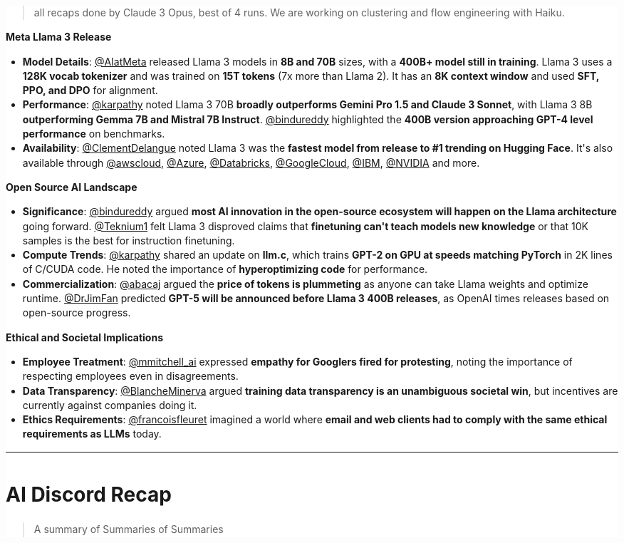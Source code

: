 > all recaps done by Claude 3 Opus, best of 4 runs. We are working on clustering and flow engineering with Haiku.

**Meta Llama 3 Release**

- **Model Details**: [@AIatMeta](https://twitter.com/AIatMeta/status/1780997403979735440) released Llama 3 models in **8B and 70B** sizes, with a **400B+ model still in training**. Llama 3 uses a **128K vocab tokenizer** and was trained on **15T tokens** (7x more than Llama 2). It has an **8K context window** and used **SFT, PPO, and DPO** for alignment.
- **Performance**: [@karpathy](https://twitter.com/karpathy/status/1781028605709234613) noted Llama 3 70B **broadly outperforms Gemini Pro 1.5 and Claude 3 Sonnet**, with Llama 3 8B **outperforming Gemma 7B and Mistral 7B Instruct**. [@bindureddy](https://twitter.com/bindureddy/status/1780993893645132228) highlighted the **400B version approaching GPT-4 level performance** on benchmarks.
- **Availability**: [@ClementDelangue](https://twitter.com/ClementDelangue/status/1781068939641999388) noted Llama 3 was the **fastest model from release to #1 trending on Hugging Face**. It's also available through [@awscloud](https://twitter.com/AIatMeta/status/1780997412418736591), [@Azure](https://twitter.com/AIatMeta/status/1780997412418736591), [@Databricks](https://twitter.com/AIatMeta/status/1780997412418736591), [@GoogleCloud](https://twitter.com/AIatMeta/status/1780997412418736591), [@IBM](https://twitter.com/AIatMeta/status/1780997412418736591), [@NVIDIA](https://twitter.com/AIatMeta/status/1780997412418736591) and more.

**Open Source AI Landscape**

- **Significance**: [@bindureddy](https://twitter.com/bindureddy/status/1781152808072626460) argued **most AI innovation in the open-source ecosystem will happen on the Llama architecture** going forward. [@Teknium1](https://twitter.com/Teknium1/status/1781345814633390579) felt Llama 3 disproved claims that **finetuning can't teach models new knowledge** or that 10K samples is the best for instruction finetuning.
- **Compute Trends**: [@karpathy](https://twitter.com/karpathy/status/1781387674978533427) shared an update on **llm.c**, which trains **GPT-2 on GPU at speeds matching PyTorch** in 2K lines of C/CUDA code. He noted the importance of **hyperoptimizing code** for performance.
- **Commercialization**: [@abacaj](https://twitter.com/abacaj/status/1781443464246559180) argued the **price of tokens is plummeting** as anyone can take Llama weights and optimize runtime. [@DrJimFan](https://twitter.com/DrJimFan/status/1781386105734185309) predicted **GPT-5 will be announced before Llama 3 400B releases**, as OpenAI times releases based on open-source progress.

**Ethical and Societal Implications**

- **Employee Treatment**: [@mmitchell_ai](https://twitter.com/mmitchell_ai/status/1781138214713274714) expressed **empathy for Googlers fired for protesting**, noting the importance of respecting employees even in disagreements.
- **Data Transparency**: [@BlancheMinerva](https://twitter.com/BlancheMinerva/status/1781301149535981597) argued **training data transparency is an unambiguous societal win**, but incentives are currently against companies doing it. 
- **Ethics Requirements**: [@francoisfleuret](https://twitter.com/francoisfleuret/status/1781290862002962778) imagined a world where **email and web clients had to comply with the same ethical requirements as LLMs** today.

---

# AI Discord Recap

> A summary of Summaries of Summaries
